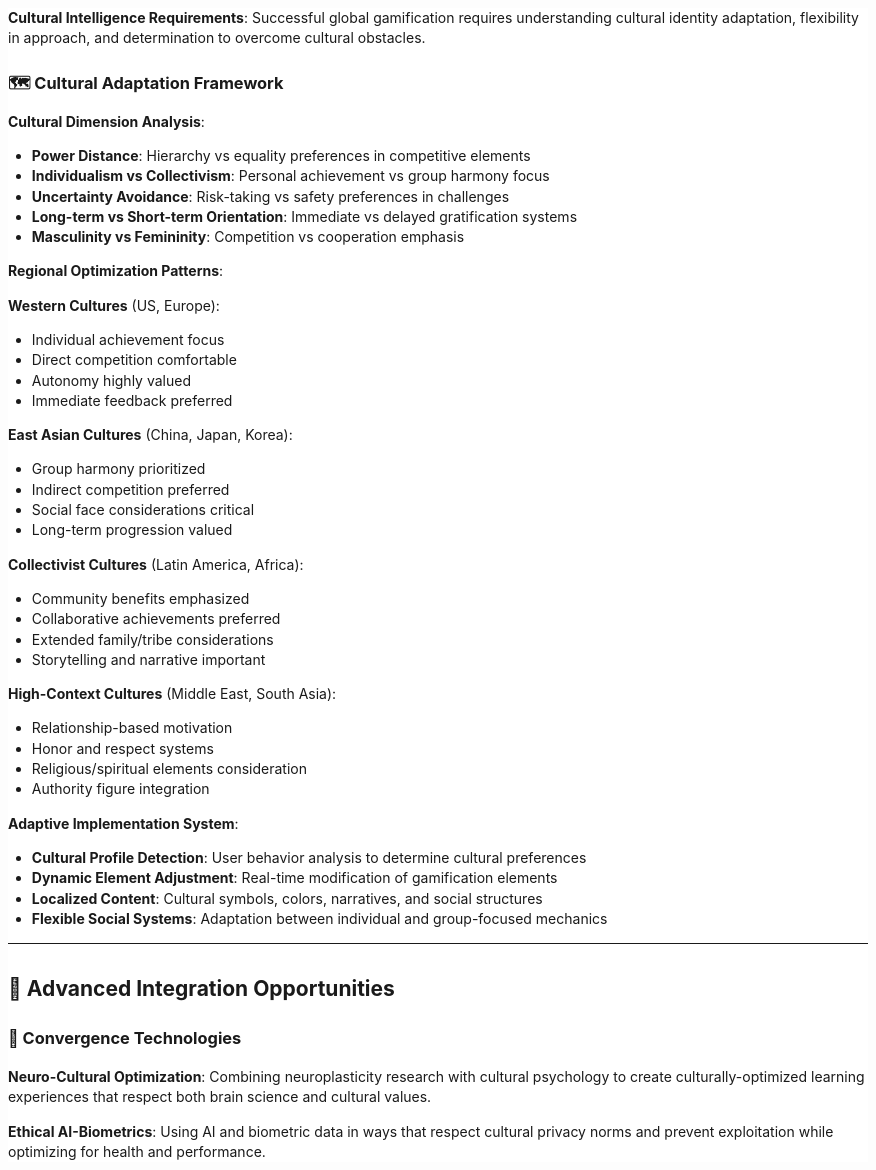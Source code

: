 **Cultural Intelligence Requirements**: Successful global gamification requires understanding cultural identity adaptation, flexibility in approach, and determination to overcome cultural obstacles.

### 🗺️ Cultural Adaptation Framework

**Cultural Dimension Analysis**:
- **Power Distance**: Hierarchy vs equality preferences in competitive elements
- **Individualism vs Collectivism**: Personal achievement vs group harmony focus
- **Uncertainty Avoidance**: Risk-taking vs safety preferences in challenges
- **Long-term vs Short-term Orientation**: Immediate vs delayed gratification systems
- **Masculinity vs Femininity**: Competition vs cooperation emphasis

**Regional Optimization Patterns**:

**Western Cultures** (US, Europe):
- Individual achievement focus
- Direct competition comfortable
- Autonomy highly valued
- Immediate feedback preferred

**East Asian Cultures** (China, Japan, Korea):
- Group harmony prioritized
- Indirect competition preferred
- Social face considerations critical
- Long-term progression valued

**Collectivist Cultures** (Latin America, Africa):
- Community benefits emphasized
- Collaborative achievements preferred
- Extended family/tribe considerations
- Storytelling and narrative important

**High-Context Cultures** (Middle East, South Asia):
- Relationship-based motivation
- Honor and respect systems
- Religious/spiritual elements consideration
- Authority figure integration

**Adaptive Implementation System**:
- **Cultural Profile Detection**: User behavior analysis to determine cultural preferences
- **Dynamic Element Adjustment**: Real-time modification of gamification elements
- **Localized Content**: Cultural symbols, colors, narratives, and social structures
- **Flexible Social Systems**: Adaptation between individual and group-focused mechanics

---

## 🚀 Advanced Integration Opportunities

### 🔬 Convergence Technologies

**Neuro-Cultural Optimization**: Combining neuroplasticity research with cultural psychology to create culturally-optimized learning experiences that respect both brain science and cultural values.

**Ethical AI-Biometrics**: Using AI and biometric data in ways that respect cultural privacy norms and prevent exploitation while optimizing for health and performance.
